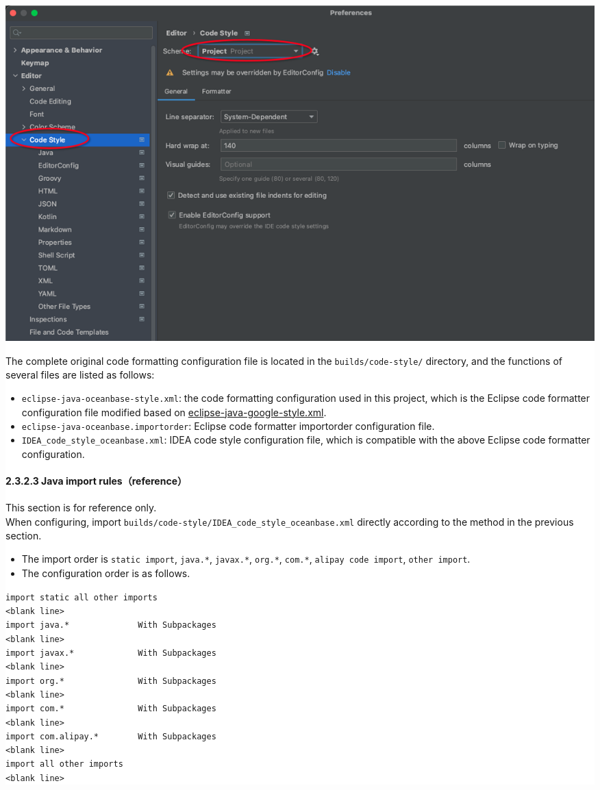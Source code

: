 ![image.png](../en-US/images/idea-setttings-code-style.png)

The complete original code formatting configuration file is located in the `builds/code-style/` directory,
and the functions of several files are listed as follows:

- `eclipse-java-oceanbase-style.xml`: the code formatting configuration used in this project,
  which is the Eclipse code formatter configuration file modified based on [eclipse-java-google-style.xml](https://github.com/google/styleguide/blob/gh-pages/eclipse-java-google-style.xml).
- `eclipse-java-oceanbase.importorder`: Eclipse code formatter importorder configuration file.
- `IDEA_code_style_oceanbase.xml`: IDEA code style configuration file, which is compatible with the above Eclipse code formatter configuration.

#### 2.3.2.3 Java import rules（reference）

This section is for reference only.  <br>
When configuring, import `builds/code-style/IDEA_code_style_oceanbase.xml` directly according to the method in the previous section.

- The import order is `static import`, `java.*`, `javax.*`, `org.*`, `com.*`, `alipay code import`, `other import`.
- The configuration order is as follows.

```
import static all other imports
<blank line>
import java.*              With Subpackages
<blank line>
import javax.*             With Subpackages
<blank line>
import org.*               With Subpackages
<blank line>
import com.*               With Subpackages
<blank line>
import com.alipay.*        With Subpackages
<blank line>
import all other imports
<blank line>
```
